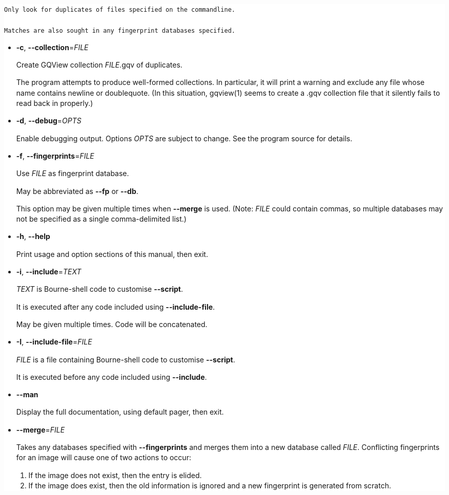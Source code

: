     Only look for duplicates of files specified on the commandline.

    Matches are also sought in any fingerprint databases specified.

- **-c**, **--collection**=_FILE_

    Create GQView collection _FILE_.gqv of duplicates.

    The program attempts to produce well-formed collections.
    In particular, it will print a warning and exclude any file
    whose name contains newline or doublequote. (In this situation,
    gqview(1) seems to create a .gqv collection file that it
    silently fails to read back in properly.)

- **-d**, **--debug**=_OPTS_

    Enable debugging output. Options _OPTS_ are subject to change.
    See the program source for details.

- **-f**, **--fingerprints**=_FILE_

    Use _FILE_ as fingerprint database.

    May be abbreviated as **--fp** or **--db**.

    This option may be given multiple times when **--merge** is used.
    (Note: _FILE_ could contain commas, so multiple databases may
    not be specified as a single comma-delimited list.)

- **-h**, **--help**

    Print usage and option sections of this manual, then exit.

- **-i**, **--include**=_TEXT_

    _TEXT_ is Bourne-shell code to customise **--script**.

    It is executed after any code included using **--include-file**.

    May be given multiple times. Code will be concatenated.

- **-I**, **--include-file**=_FILE_

    _FILE_ is a file containing Bourne-shell code to customise 
    **--script**. 

    It is executed before any code included using **--include**.

- **--man**

    Display the full documentation, using default pager, then exit.

- **--merge**=_FILE_

    Takes any databases specified with **--fingerprints**
    and merges them into a new database called _FILE_.
    Conflicting fingerprints for an image will cause one of two actions to occur:

    1. If the image does not exist, then the entry is elided.
    2. If the image does exist, then the old information is ignored
    and a new fingerprint is generated from scratch.
